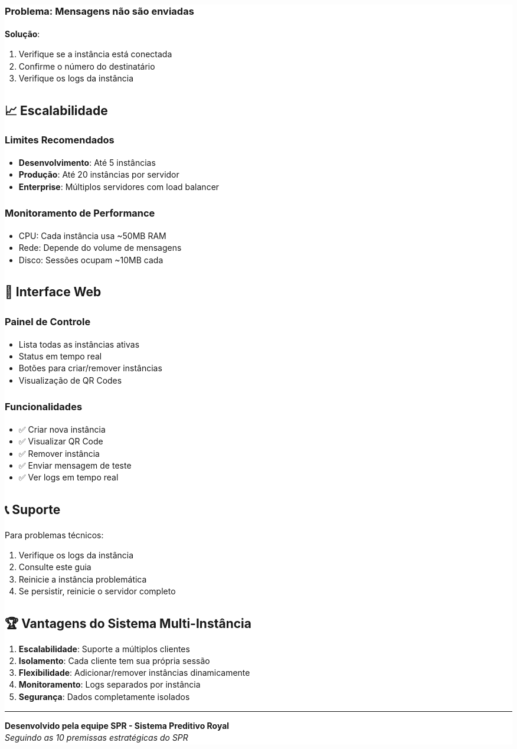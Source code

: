 ### Problema: Mensagens não são enviadas
**Solução**:
1. Verifique se a instância está conectada
2. Confirme o número do destinatário
3. Verifique os logs da instância

## 📈 Escalabilidade

### Limites Recomendados
- **Desenvolvimento**: Até 5 instâncias
- **Produção**: Até 20 instâncias por servidor
- **Enterprise**: Múltiplos servidores com load balancer

### Monitoramento de Performance
- CPU: Cada instância usa ~50MB RAM
- Rede: Depende do volume de mensagens
- Disco: Sessões ocupam ~10MB cada

## 🎨 Interface Web

### Painel de Controle
- Lista todas as instâncias ativas
- Status em tempo real
- Botões para criar/remover instâncias
- Visualização de QR Codes

### Funcionalidades
- ✅ Criar nova instância
- ✅ Visualizar QR Code
- ✅ Remover instância
- ✅ Enviar mensagem de teste
- ✅ Ver logs em tempo real

## 📞 Suporte

Para problemas técnicos:
1. Verifique os logs da instância
2. Consulte este guia
3. Reinicie a instância problemática
4. Se persistir, reinicie o servidor completo

## 🏆 Vantagens do Sistema Multi-Instância

1. **Escalabilidade**: Suporte a múltiplos clientes
2. **Isolamento**: Cada cliente tem sua própria sessão
3. **Flexibilidade**: Adicionar/remover instâncias dinamicamente
4. **Monitoramento**: Logs separados por instância
5. **Segurança**: Dados completamente isolados

---

**Desenvolvido pela equipe SPR - Sistema Preditivo Royal**  
*Seguindo as 10 premissas estratégicas do SPR* 